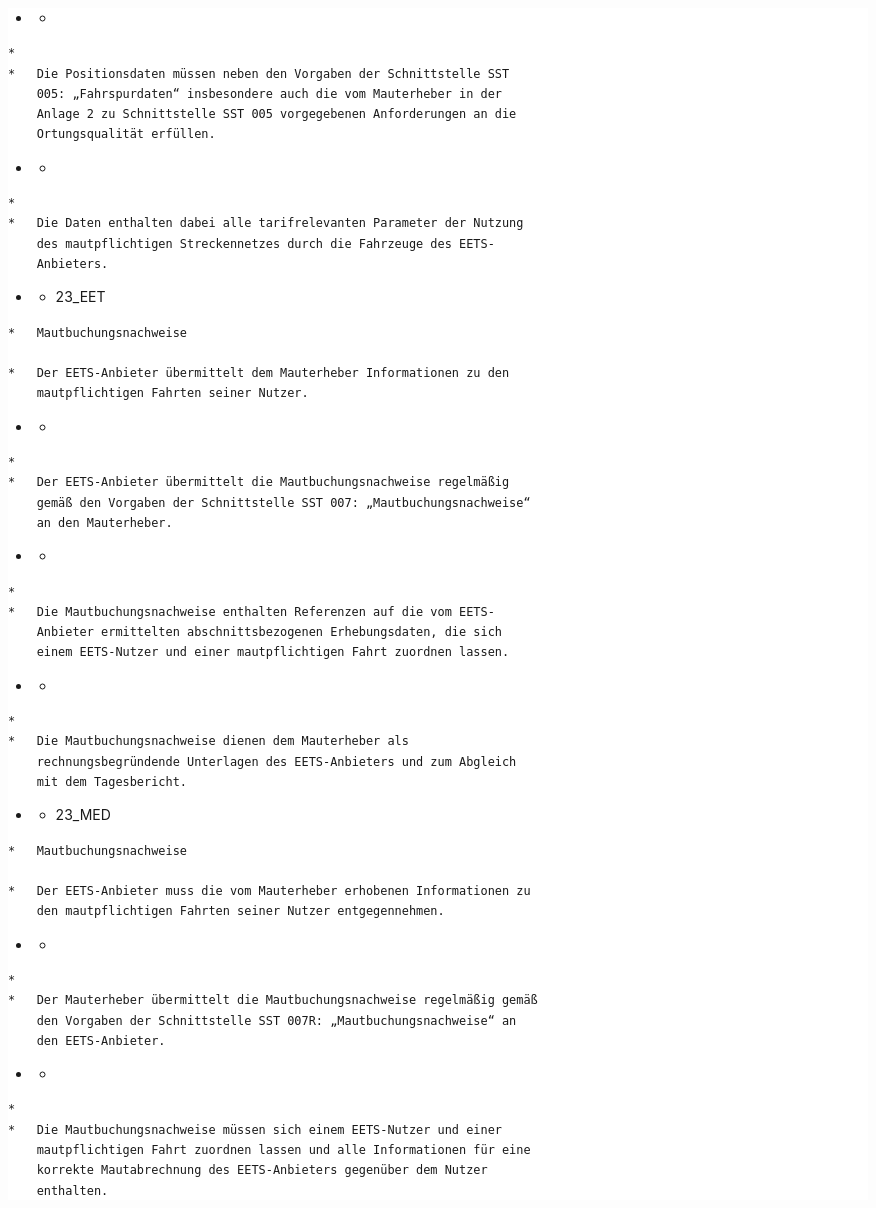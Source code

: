 *    *
    *
    *   Die Positionsdaten müssen neben den Vorgaben der Schnittstelle SST
        005: „Fahrspurdaten“ insbesondere auch die vom Mauterheber in der
        Anlage 2 zu Schnittstelle SST 005 vorgegebenen Anforderungen an die
        Ortungsqualität erfüllen.


*    *
    *
    *   Die Daten enthalten dabei alle tarifrelevanten Parameter der Nutzung
        des mautpflichtigen Streckennetzes durch die Fahrzeuge des EETS-
        Anbieters.


*    *   23\_EET

    *   Mautbuchungsnachweise

    *   Der EETS-Anbieter übermittelt dem Mauterheber Informationen zu den
        mautpflichtigen Fahrten seiner Nutzer.


*    *
    *
    *   Der EETS-Anbieter übermittelt die Mautbuchungsnachweise regelmäßig
        gemäß den Vorgaben der Schnittstelle SST 007: „Mautbuchungsnachweise“
        an den Mauterheber.


*    *
    *
    *   Die Mautbuchungsnachweise enthalten Referenzen auf die vom EETS-
        Anbieter ermittelten abschnittsbezogenen Erhebungsdaten, die sich
        einem EETS-Nutzer und einer mautpflichtigen Fahrt zuordnen lassen.


*    *
    *
    *   Die Mautbuchungsnachweise dienen dem Mauterheber als
        rechnungsbegründende Unterlagen des EETS-Anbieters und zum Abgleich
        mit dem Tagesbericht.


*    *   23\_MED

    *   Mautbuchungsnachweise

    *   Der EETS-Anbieter muss die vom Mauterheber erhobenen Informationen zu
        den mautpflichtigen Fahrten seiner Nutzer entgegennehmen.


*    *
    *
    *   Der Mauterheber übermittelt die Mautbuchungsnachweise regelmäßig gemäß
        den Vorgaben der Schnittstelle SST 007R: „Mautbuchungsnachweise“ an
        den EETS-Anbieter.


*    *
    *
    *   Die Mautbuchungsnachweise müssen sich einem EETS-Nutzer und einer
        mautpflichtigen Fahrt zuordnen lassen und alle Informationen für eine
        korrekte Mautabrechnung des EETS-Anbieters gegenüber dem Nutzer
        enthalten.
